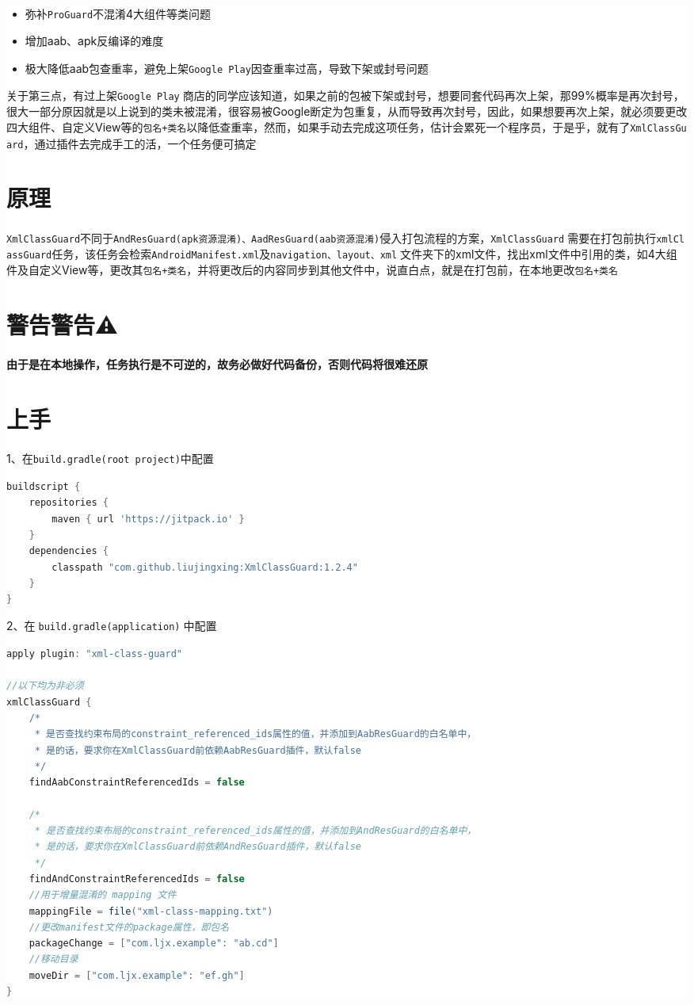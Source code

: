 - 弥补`ProGuard`不混淆4大组件等类问题

- 增加aab、apk反编译的难度

- 极大降低aab包查重率，避免上架`Google Play`因查重率过高，导致下架或封号问题

关于第三点，有过上架`Google Play` 商店的同学应该知道，如果之前的包被下架或封号，想要同套代码再次上架，那99%概率是再次封号，很大一部分原因就是以上说到的类未被混淆，很容易被Google断定为包重复，从而导致再次封号，因此，如果想要再次上架，就必须要更改四大组件、自定义View等的`包名+类名`以降低查重率，然而，如果手动去完成这项任务，估计会累死一个程序员，于是乎，就有了`XmlClassGuard`，通过插件去完成手工的活，一个任务便可搞定


# 原理

`XmlClassGuard`不同于`AndResGuard(apk资源混淆)、AadResGuard(aab资源混淆)`侵入打包流程的方案，`XmlClassGuard`
需要在打包前执行`xmlClassGuard`任务，该任务会检索`AndroidManifest.xml`及`navigation、layout、xml`
文件夹下的xml文件，找出xml文件中引用的类，如4大组件及自定义View等，更改其`包名+类名`，并将更改后的内容同步到其他文件中，说直白点，就是在打包前，在本地更改`包名+类名`

# 警告警告⚠️

**由于是在本地操作，任务执行是不可逆的，故务必做好代码备份，否则代码将很难还原**

# 上手

1、在`build.gradle(root project)`中配置

```gradle
buildscript {
    repositories {
        maven { url 'https://jitpack.io' }
    }
    dependencies {
        classpath "com.github.liujingxing:XmlClassGuard:1.2.4"
    }
}
```
2、在 `build.gradle(application)` 中配置

```gradle
apply plugin: "xml-class-guard"

//以下均为非必须
xmlClassGuard {
    /*
     * 是否查找约束布局的constraint_referenced_ids属性的值，并添加到AabResGuard的白名单中，
     * 是的话，要求你在XmlClassGuard前依赖AabResGuard插件，默认false
     */
    findAabConstraintReferencedIds = false

    /*
     * 是否查找约束布局的constraint_referenced_ids属性的值，并添加到AndResGuard的白名单中，
     * 是的话，要求你在XmlClassGuard前依赖AndResGuard插件，默认false
     */
    findAndConstraintReferencedIds = false
    //用于增量混淆的 mapping 文件
    mappingFile = file("xml-class-mapping.txt")
    //更改manifest文件的package属性，即包名
    packageChange = ["com.ljx.example": "ab.cd"]
    //移动目录
    moveDir = ["com.ljx.example": "ef.gh"]
}
```
